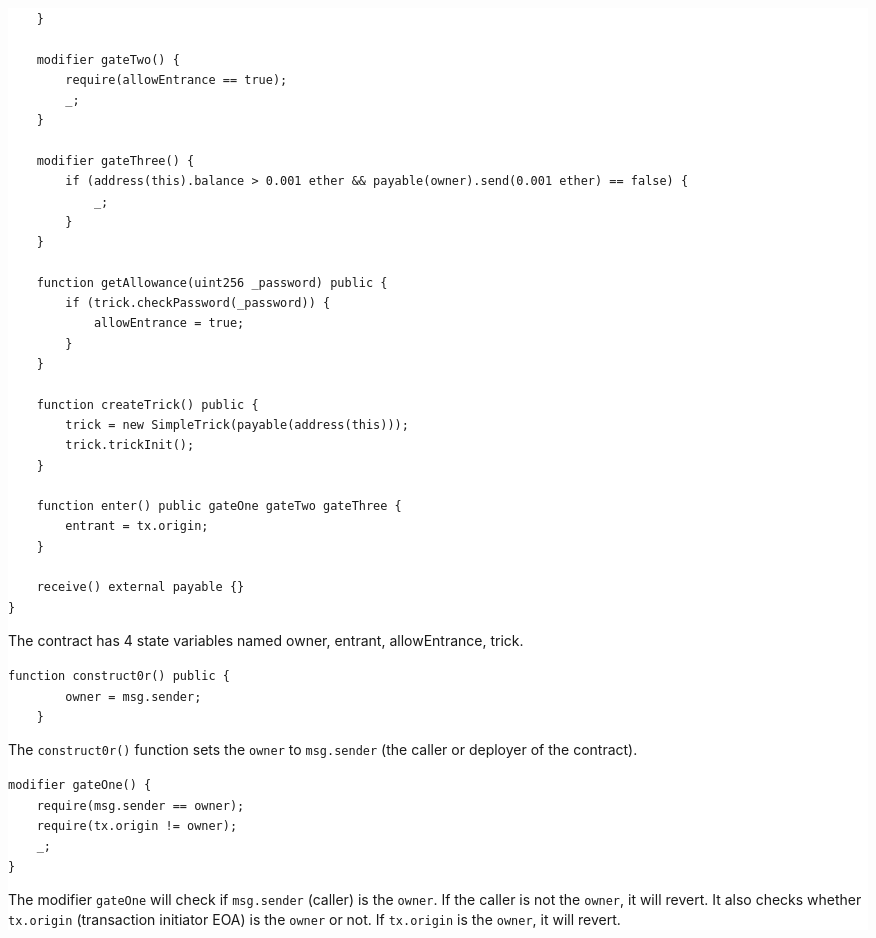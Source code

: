 ```solidity
    }

    modifier gateTwo() {
        require(allowEntrance == true);
        _;
    }

    modifier gateThree() {
        if (address(this).balance > 0.001 ether && payable(owner).send(0.001 ether) == false) {
            _;
        }
    }

    function getAllowance(uint256 _password) public {
        if (trick.checkPassword(_password)) {
            allowEntrance = true;
        }
    }

    function createTrick() public {
        trick = new SimpleTrick(payable(address(this)));
        trick.trickInit();
    }

    function enter() public gateOne gateTwo gateThree {
        entrant = tx.origin;
    }

    receive() external payable {}
}
```

The contract has 4 state variables named owner, entrant, allowEntrance, trick.

```solidity
function construct0r() public {
        owner = msg.sender;
    }
```

The `construct0r()` function sets the `owner` to `msg.sender` (the caller or deployer of the contract).

```solidity
modifier gateOne() {
    require(msg.sender == owner);
    require(tx.origin != owner);
    _;
}
```

The modifier `gateOne` will check if `msg.sender` (caller) is the `owner`. If the caller is not the `owner`, it will revert. It also checks whether `tx.origin` (transaction initiator EOA) is the `owner` or not. If `tx.origin` is the `owner`, it will revert.

